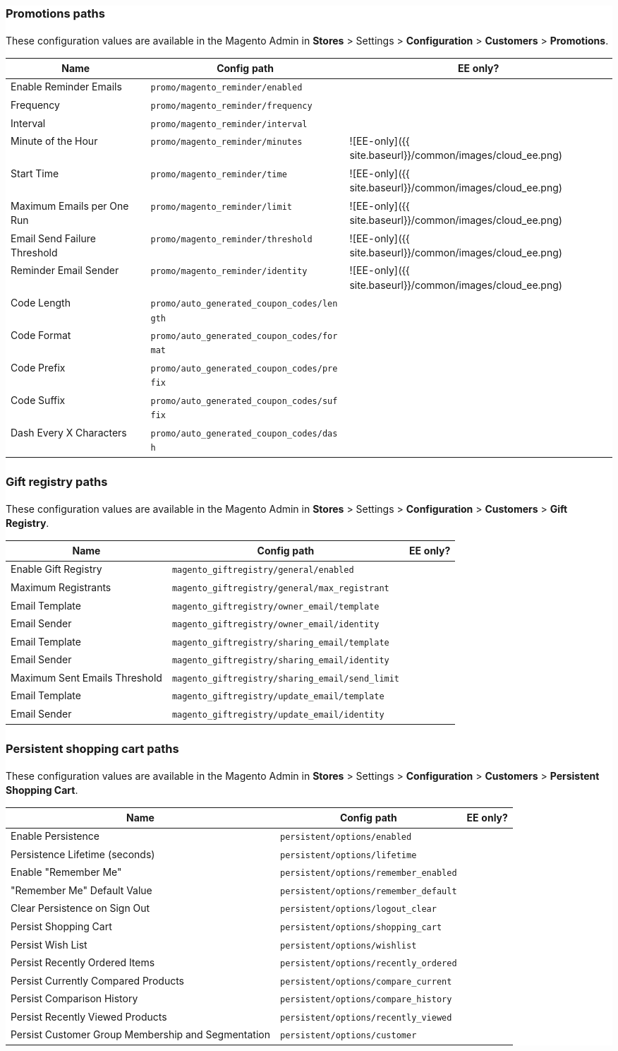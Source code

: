 ### Promotions paths
These configuration values are available in the Magento Admin in **Stores** > Settings > **Configuration** > **Customers** > **Promotions**.

Name  | Config path | EE only? |
|--------------|--------------|--------------|
Enable Reminder Emails | `promo/magento_reminder/enabled` |  |
Frequency | `promo/magento_reminder/frequency` |  |
Interval | `promo/magento_reminder/interval` |  |
Minute of the Hour | `promo/magento_reminder/minutes` | ![EE-only]({{ site.baseurl}}/common/images/cloud_ee.png) |
Start Time | `promo/magento_reminder/time` | ![EE-only]({{ site.baseurl}}/common/images/cloud_ee.png) |
Maximum Emails per One Run | `promo/magento_reminder/limit` | ![EE-only]({{ site.baseurl}}/common/images/cloud_ee.png) |
Email Send Failure Threshold | `promo/magento_reminder/threshold` | ![EE-only]({{ site.baseurl}}/common/images/cloud_ee.png) |
Reminder Email Sender | `promo/magento_reminder/identity` | ![EE-only]({{ site.baseurl}}/common/images/cloud_ee.png) |
Code Length | `promo/auto_generated_coupon_codes/length` |  |
Code Format | `promo/auto_generated_coupon_codes/format` |  |
Code Prefix | `promo/auto_generated_coupon_codes/prefix` |  |
Code Suffix | `promo/auto_generated_coupon_codes/suffix` |  |
Dash Every X Characters | `promo/auto_generated_coupon_codes/dash` |  |

### Gift registry paths
These configuration values are available in the Magento Admin in **Stores** > Settings > **Configuration** > **Customers** > **Gift Registry**.

Name  | Config path | EE only? |
|--------------|--------------|--------------|
Enable Gift Registry | `magento_giftregistry/general/enabled` |  |
Maximum Registrants | `magento_giftregistry/general/max_registrant` |  |
Email Template | `magento_giftregistry/owner_email/template` |  |
Email Sender | `magento_giftregistry/owner_email/identity` |  |
Email Template | `magento_giftregistry/sharing_email/template` |  |
Email Sender | `magento_giftregistry/sharing_email/identity` |  |
Maximum Sent Emails Threshold | `magento_giftregistry/sharing_email/send_limit` |  |
Email Template | `magento_giftregistry/update_email/template` |  |
Email Sender | `magento_giftregistry/update_email/identity` |  |

### Persistent shopping cart paths
These configuration values are available in the Magento Admin in **Stores** > Settings > **Configuration** > **Customers** > **Persistent Shopping Cart**.

Name  | Config path | EE only? |
|--------------|--------------|--------------|
Enable Persistence | `persistent/options/enabled` |  |
Persistence Lifetime (seconds) | `persistent/options/lifetime` |  |
Enable "Remember Me" | `persistent/options/remember_enabled` |  |
"Remember Me" Default Value | `persistent/options/remember_default` |  |
Clear Persistence on Sign Out | `persistent/options/logout_clear` |  |
Persist Shopping Cart | `persistent/options/shopping_cart` |  |
Persist Wish List | `persistent/options/wishlist` |  |
Persist Recently Ordered Items | `persistent/options/recently_ordered` |  |
Persist Currently Compared Products | `persistent/options/compare_current` |  |
Persist Comparison History | `persistent/options/compare_history` |  |
Persist Recently Viewed Products | `persistent/options/recently_viewed` |  |
Persist Customer Group Membership and Segmentation | `persistent/options/customer` |  |

